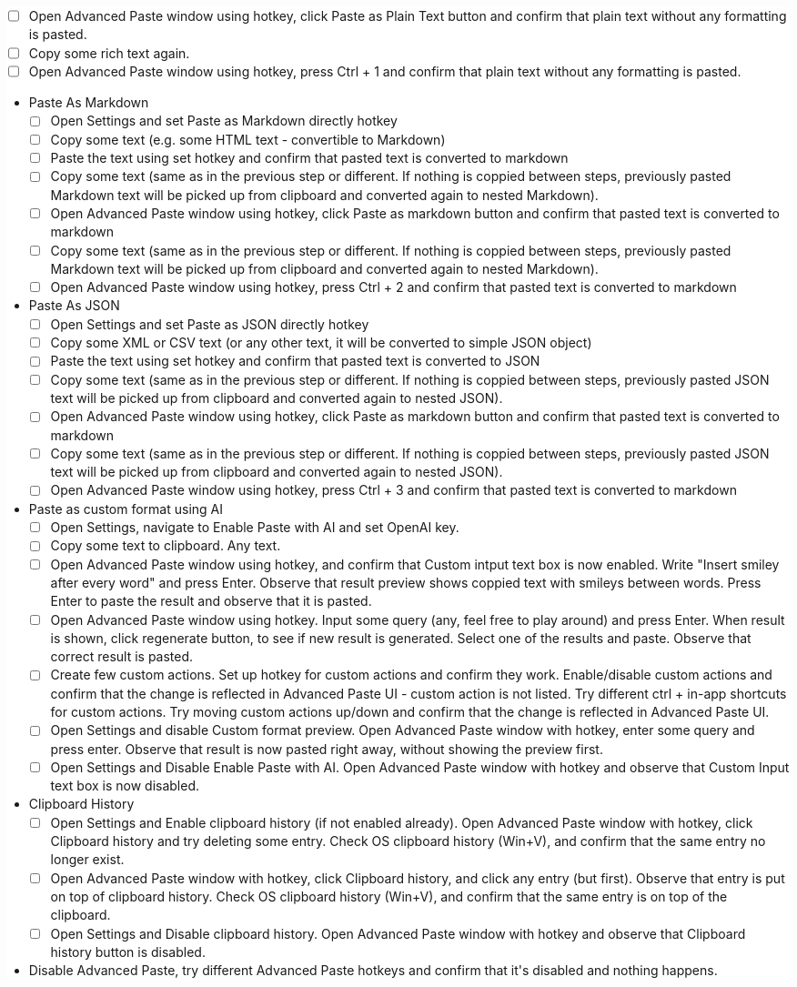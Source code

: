    - [ ] Open Advanced Paste window using hotkey, click Paste as Plain Text button and confirm that plain text without any formatting is pasted.
   - [ ] Copy some rich text again.
   - [ ] Open Advanced Paste window using hotkey, press Ctrl + 1 and confirm that plain text without any formatting is pasted.
 * Paste As Markdown
   - [ ] Open Settings and set Paste as Markdown directly hotkey
   - [ ] Copy some text (e.g. some HTML text - convertible to Markdown)
   - [ ] Paste the text using set hotkey and confirm that pasted text is converted to markdown
   - [ ] Copy some text (same as in the previous step or different. If nothing is coppied between steps, previously pasted Markdown text will be picked up from clipboard and converted again to nested Markdown).
   - [ ] Open Advanced Paste window using hotkey, click Paste as markdown button and confirm that pasted text is converted to markdown
   - [ ] Copy some text (same as in the previous step or different. If nothing is coppied between steps, previously pasted Markdown text will be picked up from clipboard and converted again to nested Markdown).
   - [ ] Open Advanced Paste window using hotkey, press Ctrl + 2 and confirm that pasted text is converted to markdown
 * Paste As JSON
   - [ ] Open Settings and set Paste as JSON directly hotkey
   - [ ] Copy some XML or CSV text (or any other text, it will be converted to simple JSON object)
   - [ ] Paste the text using set hotkey and confirm that pasted text is converted to JSON
   - [ ] Copy some text (same as in the previous step or different. If nothing is coppied between steps, previously pasted JSON text will be picked up from clipboard and converted again to nested JSON).
   - [ ] Open Advanced Paste window using hotkey, click Paste as markdown button and confirm that pasted text is converted to markdown
   - [ ] Copy some text (same as in the previous step or different. If nothing is coppied between steps, previously pasted JSON text will be picked up from clipboard and converted again to nested JSON).
   - [ ] Open Advanced Paste window using hotkey, press Ctrl + 3 and confirm that pasted text is converted to markdown
 * Paste as custom format using AI
   - [ ] Open Settings, navigate to Enable Paste with AI and set OpenAI key.
   - [ ] Copy some text to clipboard. Any text.
   - [ ] Open Advanced Paste window using hotkey, and confirm that Custom intput text box is now enabled. Write "Insert smiley after every word" and press Enter. Observe that result preview shows coppied text with smileys between words. Press Enter to paste the result and observe that it is pasted.
   - [ ] Open Advanced Paste window using hotkey. Input some query (any, feel free to play around) and press Enter. When result is shown, click regenerate button, to see if new result is generated. Select one of the results and paste. Observe that correct result is pasted.
   - [ ] Create few custom actions. Set up hotkey for custom actions and confirm they work. Enable/disable custom actions and confirm that the change is reflected in Advanced Paste UI - custom action is not listed. Try different ctrl + <num> in-app shortcuts for custom actions. Try moving custom actions up/down and confirm that the change is reflected in Advanced Paste UI.
   - [ ] Open Settings and disable Custom format preview. Open Advanced Paste window with hotkey, enter some query and press enter. Observe that result is now pasted right away, without showing the preview first.
   - [ ] Open Settings and Disable Enable Paste with AI. Open Advanced Paste window with hotkey and observe that Custom Input text box is now disabled.
 * Clipboard History
   - [ ] Open Settings and Enable clipboard history (if not enabled already). Open Advanced Paste window with hotkey, click Clipboard history and try deleting some entry. Check OS clipboard history (Win+V), and confirm that the same entry no longer exist.
   - [ ] Open Advanced Paste window with hotkey, click Clipboard history, and click any entry (but first). Observe that entry is put on top of clipboard history. Check OS clipboard history (Win+V), and confirm that the same entry is on top of the clipboard.
   - [ ] Open Settings and Disable clipboard history. Open Advanced Paste window with hotkey and observe that Clipboard history button is disabled.
 * Disable Advanced Paste, try different Advanced Paste hotkeys and confirm that it's disabled and nothing happens.
